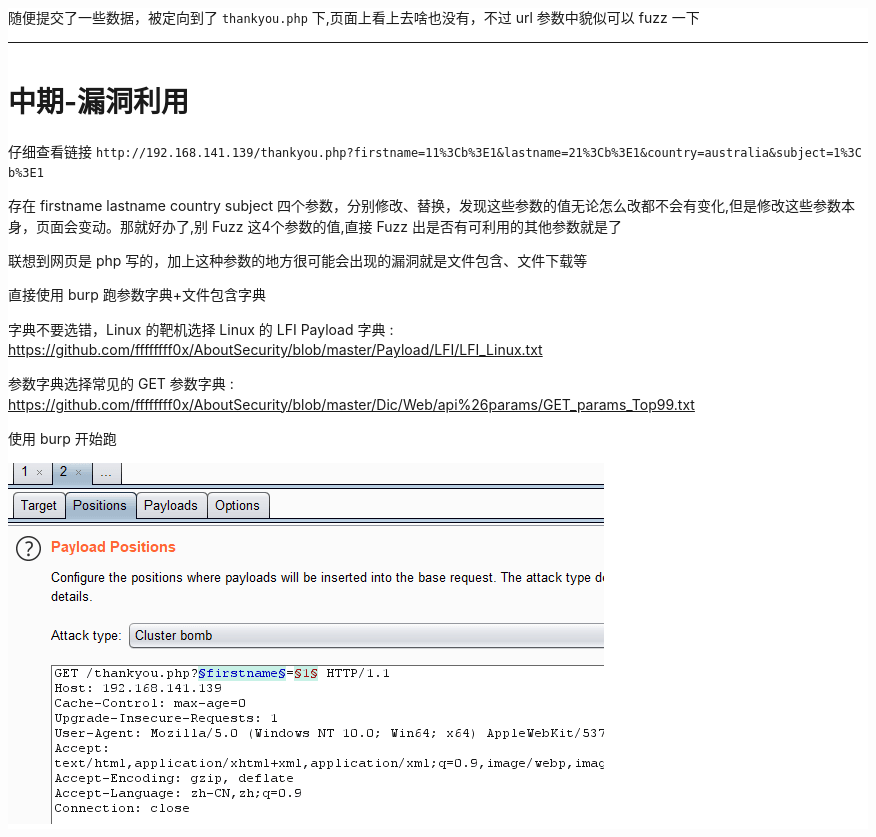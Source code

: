 随便提交了一些数据，被定向到了 `thankyou.php` 下,页面上看上去啥也没有，不过 url 参数中貌似可以 fuzz 一下

---

# 中期-漏洞利用

仔细查看链接 `http://192.168.141.139/thankyou.php?firstname=11%3Cb%3E1&lastname=21%3Cb%3E1&country=australia&subject=1%3Cb%3E1`

存在 firstname lastname country subject 四个参数，分别修改、替换，发现这些参数的值无论怎么改都不会有变化,但是修改这些参数本身，页面会变动。那就好办了,别 Fuzz 这4个参数的值,直接 Fuzz 出是否有可利用的其他参数就是了

联想到网页是 php 写的，加上这种参数的地方很可能会出现的漏洞就是文件包含、文件下载等

直接使用 burp 跑参数字典+文件包含字典

字典不要选错，Linux 的靶机选择 Linux 的 LFI Payload 字典 : https://github.com/ffffffff0x/AboutSecurity/blob/master/Payload/LFI/LFI_Linux.txt

参数字典选择常见的 GET 参数字典 : https://github.com/ffffffff0x/AboutSecurity/blob/master/Dic/Web/api%26params/GET_params_Top99.txt

使用 burp 开始跑

![](../../../../../../assets/img/安全/实验/靶机/VulnHub/DC/DC5/5.png)
